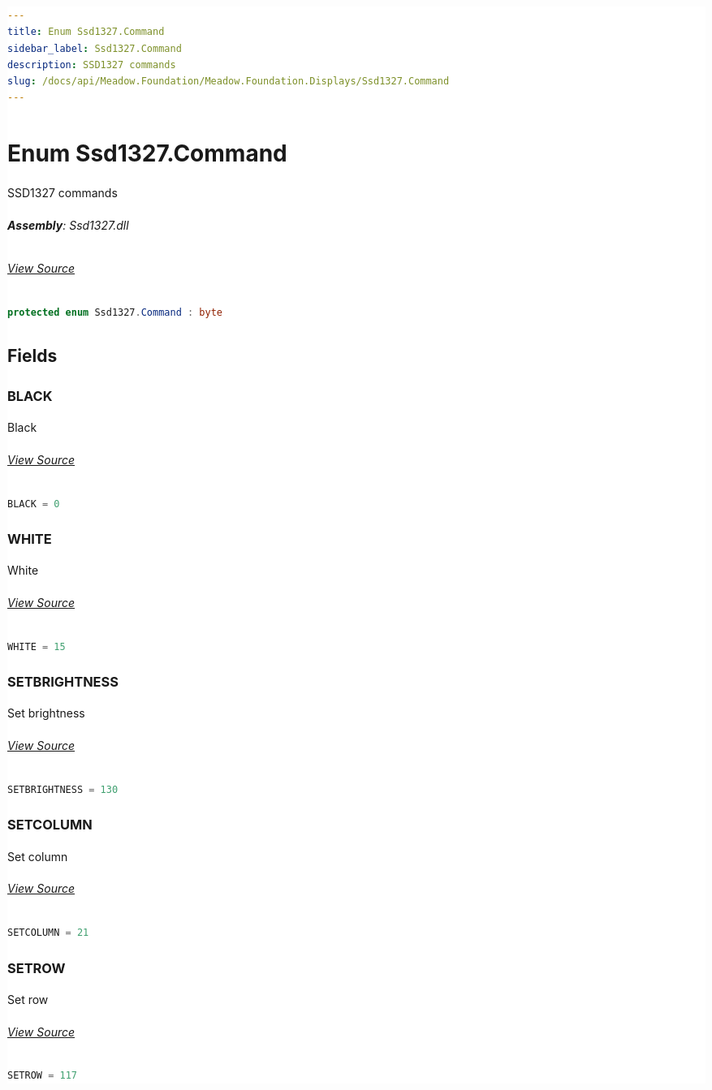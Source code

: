 ```yaml
---
title: Enum Ssd1327.Command
sidebar_label: Ssd1327.Command
description: SSD1327 commands
slug: /docs/api/Meadow.Foundation/Meadow.Foundation.Displays/Ssd1327.Command
---
```

# Enum Ssd1327.Command
SSD1327 commands

###### **Assembly**: Ssd1327.dll
###### [View Source](https://github.com/WildernessLabs/Meadow.Foundation.git/blob/develop/Source/Meadow.Foundation.Peripherals/Displays.Ssd1327/Driver/Ssd1327.Enums.cs#L8)
```csharp title="Declaration"
protected enum Ssd1327.Command : byte
```
## Fields
### BLACK
Black
###### [View Source](https://github.com/WildernessLabs/Meadow.Foundation.git/blob/develop/Source/Meadow.Foundation.Peripherals/Displays.Ssd1327/Driver/Ssd1327.Enums.cs#L13)
```csharp title="Declaration"
BLACK = 0
```
### WHITE
White
###### [View Source](https://github.com/WildernessLabs/Meadow.Foundation.git/blob/develop/Source/Meadow.Foundation.Peripherals/Displays.Ssd1327/Driver/Ssd1327.Enums.cs#L17)
```csharp title="Declaration"
WHITE = 15
```
### SETBRIGHTNESS
Set brightness
###### [View Source](https://github.com/WildernessLabs/Meadow.Foundation.git/blob/develop/Source/Meadow.Foundation.Peripherals/Displays.Ssd1327/Driver/Ssd1327.Enums.cs#L21)
```csharp title="Declaration"
SETBRIGHTNESS = 130
```
### SETCOLUMN
Set column
###### [View Source](https://github.com/WildernessLabs/Meadow.Foundation.git/blob/develop/Source/Meadow.Foundation.Peripherals/Displays.Ssd1327/Driver/Ssd1327.Enums.cs#L25)
```csharp title="Declaration"
SETCOLUMN = 21
```
### SETROW
Set row
###### [View Source](https://github.com/WildernessLabs/Meadow.Foundation.git/blob/develop/Source/Meadow.Foundation.Peripherals/Displays.Ssd1327/Driver/Ssd1327.Enums.cs#L29)
```csharp title="Declaration"
SETROW = 117
```